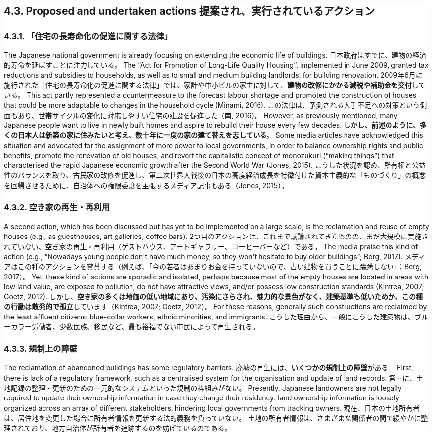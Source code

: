 ## 4.3. Proposed and undertaken actions 提案され、実行されているアクション

### 4.3.1. 「住宅の長寿命化の促進に関する法律」

The Japanese national government is already focusing on extending the economic life of buildings.
日本政府はすでに、建物の経済的寿命を延ばすことに注力している。
The “Act for Promotion of Long-Life Quality Housing”, implemented in June 2009, granted tax reductions and subsidies to households, as well as to small and medium building landlords, for building renovation.
2009年6月に施行された「住宅の長寿命化の促進に関する法律」では、家計や中小ビルの家主に対して、**建物の改修にかかる減税や補助金を交付**している。
This act partly represented a countermeasure to the forecast labour shortage and promoted the construction of houses that could be more adaptable to changes in the household cycle (Minami, 2016).
この法律は、予測される人手不足への対策という側面もあり、世帯サイクルの変化に対応しやすい住宅の建設を促進した（南, 2016）。
However, as previously mentioned, many Japanese people want to live in newly built homes and aspire to rebuild their house every few decades.
**しかし、前述のように、多くの日本人は新築の家に住みたいと考え、数十年に一度の家の建て替えを志している**。
Some media articles have acknowledged this situation and advocated for the assignment of more power to local governments, in order to balance ownership rights and public benefits, promote the renovation of old houses, and revert the capitalistic concept of monozukuri (“making things”) that characterised the rapid Japanese economic growth after the Second World War (Jones, 2015).
こうした状況を認め、所有権と公益性のバランスを取り、古民家の改修を促進し、第二次世界大戦後の日本の高度経済成長を特徴付けた資本主義的な「ものづくり」の概念を回帰させるために、自治体への権限委譲を主張するメディア記事もある（Jones, 2015）。

### 4.3.2. 空き家の再生・再利用

A second action, which has been discussed but has yet to be implemented on a large scale, is the reclamation and reuse of empty houses (e.g., as guesthouses, art galleries, coffee bars).
2つ目のアクションは、これまで議論されてきたものの、まだ大規模に実施されていない、空き家の再生・再利用（ゲストハウス、アートギャラリー、コーヒーバーなど）である。
The media praise this kind of action (e.g., “Nowadays young people don't have much money, so they won't hesitate to buy older buildings”; Berg, 2017).
メディアはこの種のアクションを賞賛する（例えば、「今の若者はあまりお金を持っていないので、古い建物を買うことに躊躇しない」；Berg, 2017）。
Yet, these kind of actions are sporadic and isolated, perhaps because most of the empty houses are located in areas with low land value, are exposed to pollution, do not have attractive views, and/or possess low construction standards (Kintrea, 2007; Goetz, 2012).
しかし、**空き家の多くは地価の低い地域にあり、汚染にさらされ、魅力的な景色がなく、建築基準も低いためか、この種の行動は散発的で孤立**しています（Kintrea, 2007; Goetz, 2012）。
For these reasons, generally such constructions are reclaimed by the least affluent citizens: blue-collar workers, ethnic minorities, and immigrants.
こうした理由から、一般にこうした建築物は、ブルーカラー労働者、少数民族、移民など、最も裕福でない市民によって再生される。

### 4.3.3. 規制上の障壁

The reclamation of abandoned buildings has some regulatory barriers.
廃墟の再生には、**いくつかの規制上の障壁**がある。
First, there is lack of a regulatory framework, such as a centralised system for the organisation and update of land records.
第一に、土地記録の整理・更新のための一元的なシステムといった規制の枠組みがない。
Presently, Japanese landowners are not legally required to update their ownership information in case they change their residency: land ownership information is loosely organized across an array of different stakeholders, hindering local governments from tracking owners.
現在、日本の土地所有者は、居住地を変更した場合に所有者情報を更新する法的義務を負っていない。
土地の所有者情報は、さまざまな関係者の間で緩やかに整理されており、地方自治体が所有者を追跡するのを妨げているのである。
